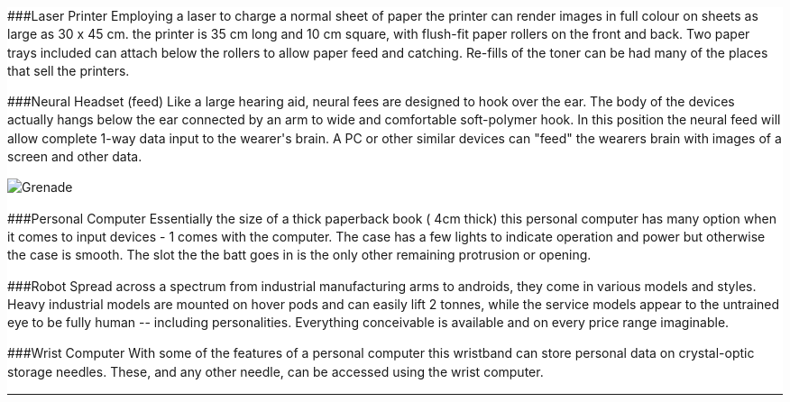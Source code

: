 ###Laser Printer
Employing a laser to charge a normal sheet of paper the printer can render images in full colour on sheets as large as  30 x 45 cm. the printer is 35 cm long and 10 cm square, with flush-fit paper rollers on the front and back. Two paper  trays included can attach below the rollers to allow paper feed and catching. Re-fills of the toner can be had many of  the places that sell the printers.

###Neural Headset (feed)
Like a large hearing aid, neural fees are designed to hook over the ear. The body of the devices actually hangs below  the ear connected by an arm to wide and comfortable soft-polymer hook. In this position the neural feed will allow  complete 1-way data input to the wearer's brain. A PC or other similar devices can "feed" the wearers brain with images  of a screen and other data.  

![Grenade](/images/Genesis-v2-Scan-272.jpg)</p>

###Personal Computer
Essentially the size of a thick paperback book ( 4cm thick) this personal computer has many option when it comes to  input devices - 1 comes with the computer. The case has a few lights to indicate operation and power but otherwise the case is smooth. The slot the the batt goes in is the only other remaining protrusion or opening.

###Robot
Spread across a spectrum from industrial manufacturing arms to androids, they come in various models and styles. Heavy  industrial models are mounted on hover pods and can easily lift 2 tonnes, while the service models appear to the  untrained eye to be fully human -- including personalities. Everything conceivable is available and on every price range  imaginable.

###Wrist Computer
With some of the features of a personal computer this wristband can store personal data on crystal-optic storage  needles. These, and any other needle, can be accessed using the wrist computer.
***
